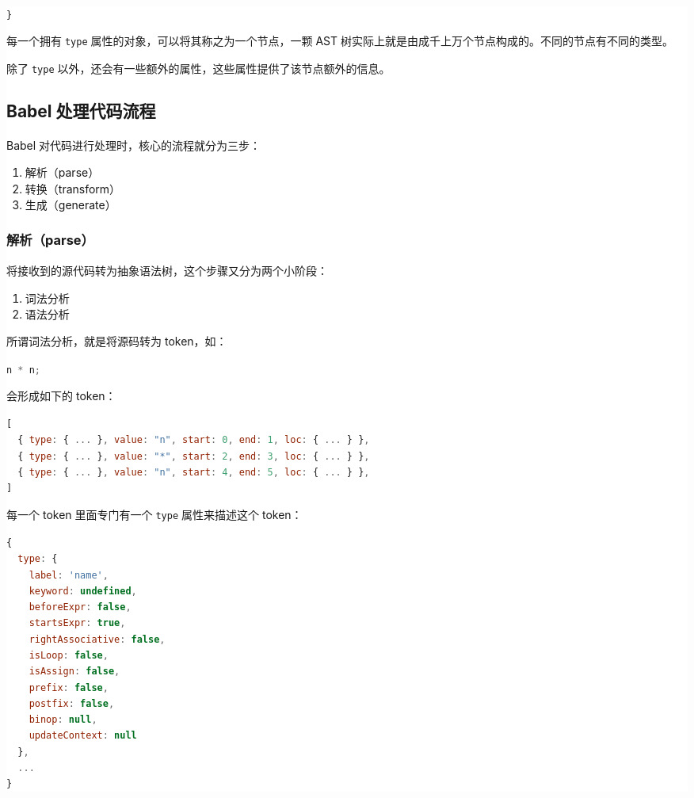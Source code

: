 ```js
}
```


每一个拥有 `type` 属性的对象，可以将其称之为一个节点，一颗 AST 树实际上就是由成千上万个节点构成的。不同的节点有不同的类型。

除了 `type` 以外，还会有一些额外的属性，这些属性提供了该节点额外的信息。

## Babel 处理代码流程

Babel 对代码进行处理时，核心的流程就分为三步：

1. 解析（parse）
2. 转换（transform）
3. 生成（generate）

### 解析（parse）

将接收到的源代码转为抽象语法树，这个步骤又分为两个小阶段：

1. 词法分析
2. 语法分析

所谓词法分析，就是将源码转为 token，如：

```js
n * n;
```

会形成如下的 token：

```js
[
  { type: { ... }, value: "n", start: 0, end: 1, loc: { ... } },
  { type: { ... }, value: "*", start: 2, end: 3, loc: { ... } },
  { type: { ... }, value: "n", start: 4, end: 5, loc: { ... } },
]
```

每一个 token 里面专门有一个 `type` 属性来描述这个 token：

```js
{
  type: {
    label: 'name',
    keyword: undefined,
    beforeExpr: false,
    startsExpr: true,
    rightAssociative: false,
    isLoop: false,
    isAssign: false,
    prefix: false,
    postfix: false,
    binop: null,
    updateContext: null
  },
  ...
}
```
